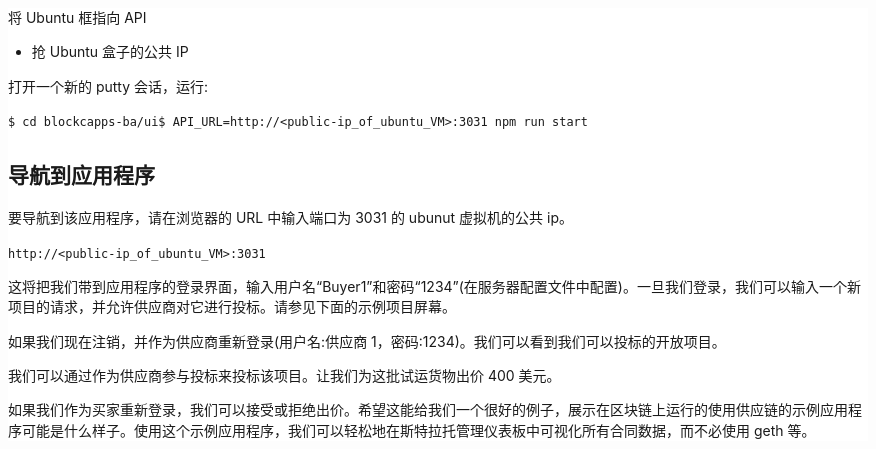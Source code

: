 将 Ubuntu 框指向 API

*   抢 Ubuntu 盒子的公共 IP

打开一个新的 putty 会话，运行:

```
$ cd blockcapps-ba/ui$ API_URL=http://<public-ip_of_ubuntu_VM>:3031 npm run start
```

## 导航到应用程序

要导航到该应用程序，请在浏览器的 URL 中输入端口为 3031 的 ubunut 虚拟机的公共 ip。

```
http://<public-ip_of_ubuntu_VM>:3031
```

这将把我们带到应用程序的登录界面，输入用户名“Buyer1”和密码“1234”(在服务器配置文件中配置)。一旦我们登录，我们可以输入一个新项目的请求，并允许供应商对它进行投标。请参见下面的示例项目屏幕。

如果我们现在注销，并作为供应商重新登录(用户名:供应商 1，密码:1234)。我们可以看到我们可以投标的开放项目。

我们可以通过作为供应商参与投标来投标该项目。让我们为这批试运货物出价 400 美元。

如果我们作为买家重新登录，我们可以接受或拒绝出价。希望这能给我们一个很好的例子，展示在区块链上运行的使用供应链的示例应用程序可能是什么样子。使用这个示例应用程序，我们可以轻松地在斯特拉托管理仪表板中可视化所有合同数据，而不必使用 geth 等。